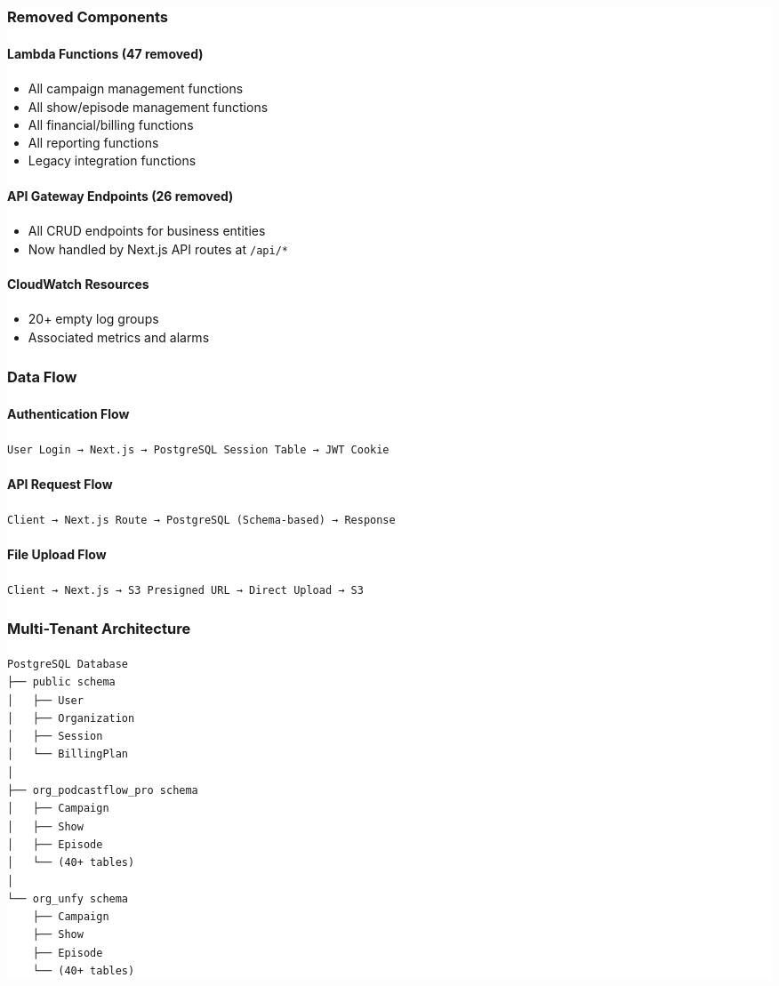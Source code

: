 ### Removed Components

#### Lambda Functions (47 removed)
- All campaign management functions
- All show/episode management functions
- All financial/billing functions
- All reporting functions
- Legacy integration functions

#### API Gateway Endpoints (26 removed)
- All CRUD endpoints for business entities
- Now handled by Next.js API routes at `/api/*`

#### CloudWatch Resources
- 20+ empty log groups
- Associated metrics and alarms

### Data Flow

#### Authentication Flow
```
User Login → Next.js → PostgreSQL Session Table → JWT Cookie
```

#### API Request Flow
```
Client → Next.js Route → PostgreSQL (Schema-based) → Response
```

#### File Upload Flow
```
Client → Next.js → S3 Presigned URL → Direct Upload → S3
```

### Multi-Tenant Architecture

```
PostgreSQL Database
├── public schema
│   ├── User
│   ├── Organization
│   ├── Session
│   └── BillingPlan
│
├── org_podcastflow_pro schema
│   ├── Campaign
│   ├── Show
│   ├── Episode
│   └── (40+ tables)
│
└── org_unfy schema
    ├── Campaign
    ├── Show
    ├── Episode
    └── (40+ tables)
```
